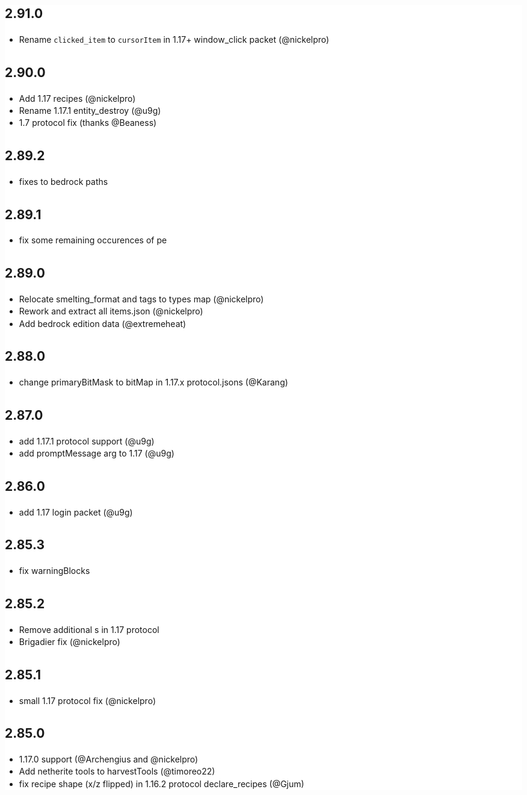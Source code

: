 ## 2.91.0
* Rename `clicked_item` to `cursorItem` in 1.17+ window_click packet (@nickelpro)

## 2.90.0
* Add 1.17 recipes (@nickelpro)
* Rename 1.17.1 entity_destroy (@u9g)
* 1.7 protocol fix (thanks @Beaness)

## 2.89.2
* fixes to bedrock paths

## 2.89.1
* fix some remaining occurences of pe

## 2.89.0
* Relocate smelting_format and tags to types map (@nickelpro)
* Rework and extract all items.json (@nickelpro)
* Add bedrock edition data (@extremeheat)

## 2.88.0
* change primaryBitMask to bitMap in 1.17.x protocol.jsons (@Karang)

## 2.87.0
* add 1.17.1 protocol support (@u9g)
* add promptMessage arg to 1.17 (@u9g)

## 2.86.0
* add 1.17 login packet (@u9g)

## 2.85.3
* fix warningBlocks

## 2.85.2
* Remove additional s in 1.17 protocol
* Brigadier fix (@nickelpro)

## 2.85.1
* small 1.17 protocol fix (@nickelpro)

## 2.85.0
* 1.17.0 support (@Archengius and @nickelpro)
* Add netherite tools to harvestTools (@timoreo22)
* fix recipe shape (x/z flipped) in 1.16.2 protocol declare_recipes (@Gjum)
